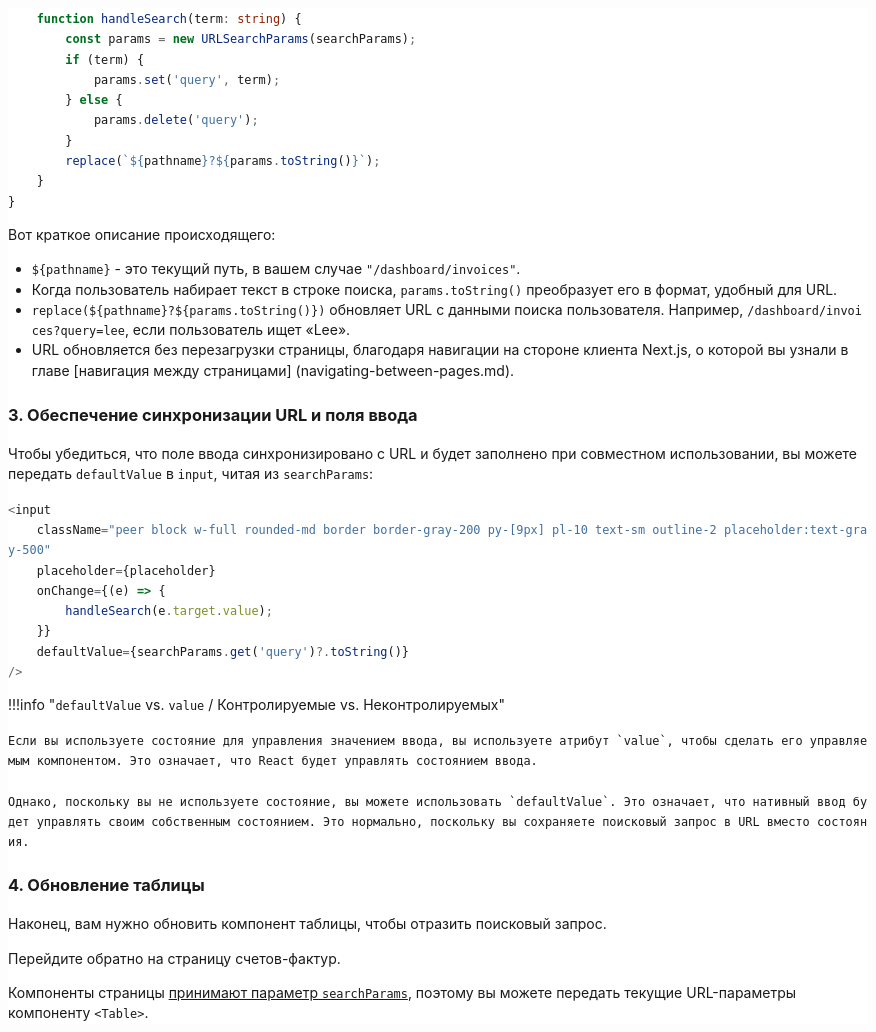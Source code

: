 ```ts title="/app/ui/search.tsx" hl_lines="4-8 12-13 22"
    function handleSearch(term: string) {
        const params = new URLSearchParams(searchParams);
        if (term) {
            params.set('query', term);
        } else {
            params.delete('query');
        }
        replace(`${pathname}?${params.toString()}`);
    }
}
```

Вот краткое описание происходящего:

-   `${pathname}` - это текущий путь, в вашем случае `"/dashboard/invoices"`.
-   Когда пользователь набирает текст в строке поиска, `params.toString()` преобразует его в формат, удобный для URL.
-   `replace(${pathname}?${params.toString()})` обновляет URL с данными поиска пользователя. Например, `/dashboard/invoices?query=lee`, если пользователь ищет «Lee».
-   URL обновляется без перезагрузки страницы, благодаря навигации на стороне клиента Next.js, о которой вы узнали в главе [навигация между страницами] (navigating-between-pages.md).

### 3. Обеспечение синхронизации URL и поля ввода

Чтобы убедиться, что поле ввода синхронизировано с URL и будет заполнено при совместном использовании, вы можете передать `defaultValue` в `input`, читая из `searchParams`:

```ts title="/app/ui/search.tsx" hl_lines="7"
<input
    className="peer block w-full rounded-md border border-gray-200 py-[9px] pl-10 text-sm outline-2 placeholder:text-gray-500"
    placeholder={placeholder}
    onChange={(e) => {
        handleSearch(e.target.value);
    }}
    defaultValue={searchParams.get('query')?.toString()}
/>
```

!!!info "`defaultValue` vs. `value` / Контролируемые vs. Неконтролируемых"

    Если вы используете состояние для управления значением ввода, вы используете атрибут `value`, чтобы сделать его управляемым компонентом. Это означает, что React будет управлять состоянием ввода.

    Однако, поскольку вы не используете состояние, вы можете использовать `defaultValue`. Это означает, что нативный ввод будет управлять своим собственным состоянием. Это нормально, поскольку вы сохраняете поисковый запрос в URL вместо состояния.

### 4. Обновление таблицы

Наконец, вам нужно обновить компонент таблицы, чтобы отразить поисковый запрос.

Перейдите обратно на страницу счетов-фактур.

Компоненты страницы [принимают параметр `searchParams`](https://nextjs.org/docs/app/api-reference/file-conventions/page), поэтому вы можете передать текущие URL-параметры компоненту `<Table>`.
